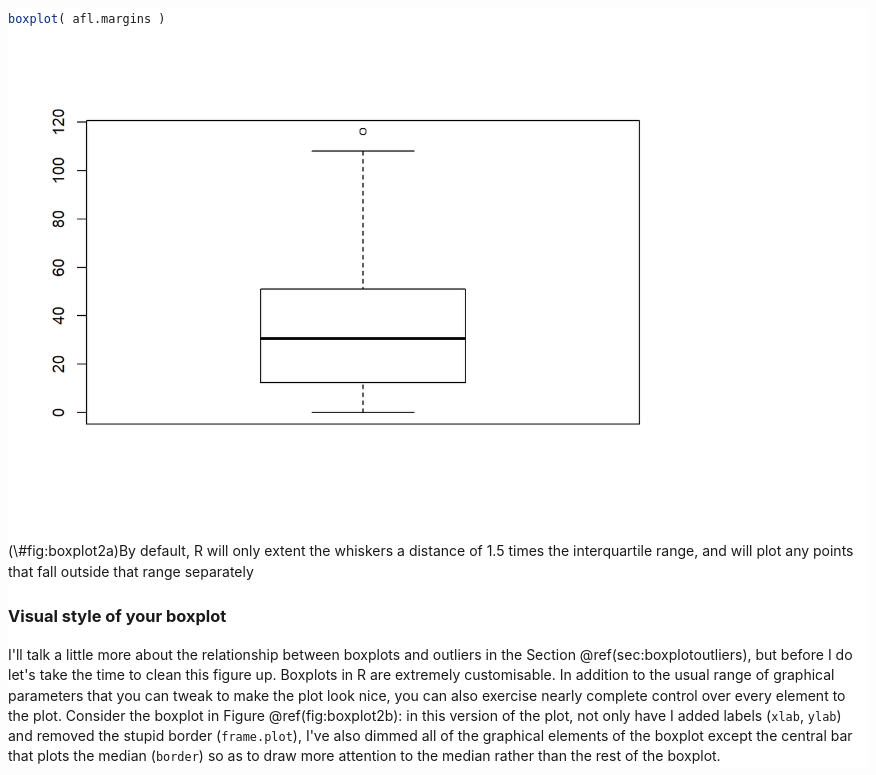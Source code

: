 ```r
boxplot( afl.margins )
```

<div class="figure">
<img src="03.06-graphics_files/figure-html/boxplot2a-1.png" alt="By default, R will only extent the whiskers a distance of 1.5 times the interquartile range, and will plot any points that fall outside that range separately" width="672" />
<p class="caption">(\#fig:boxplot2a)By default, R will only extent the whiskers a distance of 1.5 times the interquartile range, and will plot any points that fall outside that range separately</p>
</div>


### Visual style of your boxplot

I'll talk a little more about the relationship between boxplots and outliers in the Section \@ref(sec:boxplotoutliers), but before I do let's take the time to clean this figure up. Boxplots in R are extremely customisable. In addition to the usual range of graphical parameters that you can tweak to make the plot look nice, you can also exercise nearly complete control over every element to the plot. Consider the boxplot in Figure \@ref(fig:boxplot2b): in this version of the plot, not only have I added labels (`xlab`, `ylab`) and removed the stupid border (`frame.plot`), I've also dimmed all of the graphical elements of the boxplot except the central bar that plots the median (`border`) so as to draw more attention to the median rather than the rest of the boxplot. 
